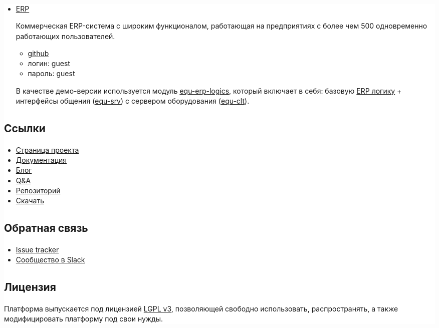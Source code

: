 - [ERP](https://demo.lsfusion.org/erp)

  Коммерческая ERP-система с широким функционалом, работающая на предприятиях с более чем 500 одновременно работающих пользователей.

  - [github](https://github.com/lsfusion-solutions/erp)
  - логин: guest
  - пароль: guest

  В качестве демо-версии используется модуль [equ-erp-logics](https://github.com/lsfusion/erp/tree/master/erp-equ-logics), который включает в себя: базовую [ERP логику](https://github.com/lsfusion/erp/tree/master/erp-logics) + интерфейсы общения ([equ-srv](https://github.com/lsfusion/erp/tree/master/equ-srv)) с сервером оборудования ([equ-clt](https://github.com/lsfusion/erp/tree/master/equ-clt)).

## Ссылки
- [Страница проекта](https://ru.lsfusion.org/)
- [Документация](https://docs.lsfusion.org/ru/)
- [Блог](https://habr.com/ru/company/lsfusion/blog/)
- [Q&A](https://ru.stackoverflow.com/questions/tagged/lsfusion)
- [Репозиторий](https://github.com/lsfusion/platform)
- [Скачать](https://download.lsfusion.org/)


## Обратная связь
- [Issue tracker](https://github.com/lsfusion/platform/issues) 
- [Сообщество в Slack](https://slack.lsfusion.org)

## Лицензия
Платформа выпускается под лицензией [LGPL v3](http://www.gnu.org/licenses/lgpl-3.0.ru.html), позволяющей свободно использовать, распространять, а также модифицировать платформу под свои нужды.
